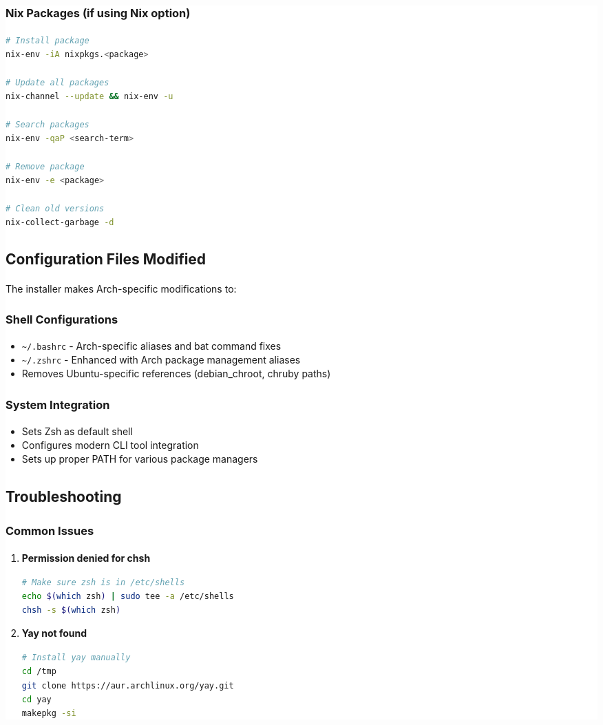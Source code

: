 ### Nix Packages (if using Nix option)
```bash
# Install package
nix-env -iA nixpkgs.<package>

# Update all packages
nix-channel --update && nix-env -u

# Search packages
nix-env -qaP <search-term>

# Remove package
nix-env -e <package>

# Clean old versions
nix-collect-garbage -d
```

## Configuration Files Modified

The installer makes Arch-specific modifications to:

### Shell Configurations
- `~/.bashrc` - Arch-specific aliases and bat command fixes
- `~/.zshrc` - Enhanced with Arch package management aliases
- Removes Ubuntu-specific references (debian_chroot, chruby paths)

### System Integration
- Sets Zsh as default shell
- Configures modern CLI tool integration
- Sets up proper PATH for various package managers

## Troubleshooting

### Common Issues

1. **Permission denied for chsh**
   ```bash
   # Make sure zsh is in /etc/shells
   echo $(which zsh) | sudo tee -a /etc/shells
   chsh -s $(which zsh)
   ```

2. **Yay not found**
   ```bash
   # Install yay manually
   cd /tmp
   git clone https://aur.archlinux.org/yay.git
   cd yay
   makepkg -si
   ```
